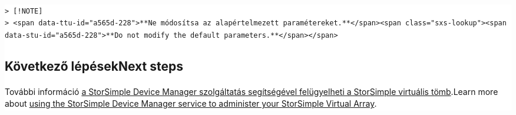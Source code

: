    > [!NOTE]
    > <span data-ttu-id="a565d-228">**Ne módosítsa az alapértelmezett paramétereket.**</span><span class="sxs-lookup"><span data-stu-id="a565d-228">**Do not modify the default parameters.**</span></span>
   
## <a name="next-steps"></a><span data-ttu-id="a565d-229">Következő lépések</span><span class="sxs-lookup"><span data-stu-id="a565d-229">Next steps</span></span>
<span data-ttu-id="a565d-230">További információ [a StorSimple Device Manager szolgáltatás segítségével felügyelheti a StorSimple virtuális tömb](storsimple-virtual-array-manager-service-administration.md).</span><span class="sxs-lookup"><span data-stu-id="a565d-230">Learn more about [using the StorSimple Device Manager service to administer your StorSimple Virtual Array](storsimple-virtual-array-manager-service-administration.md).</span></span>

